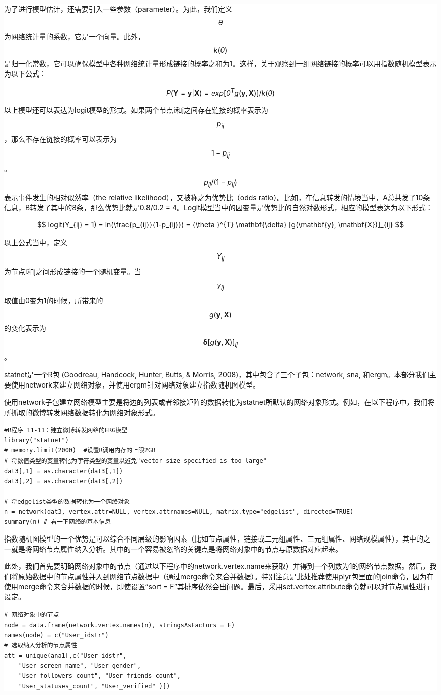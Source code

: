 为了进行模型估计，还需要引入一些参数（parameter）。为此，我们定义$$\theta$$为网络统计量的系数，它是一个向量。此外，$$k(\theta )$$是归一化常数，它可以确保模型中各种网络统计量形成链接的概率之和为1。这样，关于观察到一组网络链接的概率可以用指数随机模型表示为以下公式：

$$
P(\mathbf{Y} = \mathbf{y}|\mathbf{X}) = exp[{\theta } ^{T} g(\mathbf{y},\mathbf{X})]/k(\theta )
$$

以上模型还可以表达为logit模型的形式。如果两个节点i和j之间存在链接的概率表示为$$p_{ij}$$，那么不存在链接的概率可以表示为$$1-p_{ij}$$。$$p_{ij} / (1-p_{ij})$$表示事件发生的相对似然率（the relative likelihood），又被称之为优势比（odds ratio）。比如，在信息转发的情境当中，A总共发了10条信息，B转发了其中的8条，那么优势比就是0.8/0.2 = 4。Logit模型当中的因变量是优势比的自然对数形式，相应的模型表达为以下形式：


$$
logit(Y_{ij} = 1) = ln(\frac{p_{ij}}{1-p_{ij}}) = {\theta }^{T} \mathbf{\delta} [g(\mathbf{y}, \mathbf{X})]_{ij}
$$


以上公式当中，定义$$Y_{ij}$$为节点i和j之间形成链接的一个随机变量。当$$y_{ij}$$取值由0变为1的时候，所带来的$$g(\mathbf{y},\mathbf{X})$$的变化表示为$$\mathbf{\delta} [g(\mathbf{y}, \mathbf{X})]_{ij}$$。

statnet是一个R包 (Goodreau, Handcock, Hunter, Butts, & Morris, 2008)，其中包含了三个子包：network, sna, 和ergm。本部分我们主要使用network来建立网络对象，并使用ergm针对网络对象建立指数随机图模型。

使用network子包建立网络模型主要是将边的列表或者邻接矩阵的数据转化为statnet所默认的网络对象形式。例如，在以下程序中，我们将所抓取的微博转发网络数据转化为网络对象形式。

    #R程序 11-11：建立微博转发网络的ERG模型
    library("statnet")
    # memory.limit(2000)  #设置R调用内存的上限2GB
    # 将数值类型的变量转化为字符类型的变量以避免"vector size specified is too large"
    dat3[,1] = as.character(dat3[,1])　
    dat3[,2] = as.character(dat3[,2])

    # 将edgelist类型的数据转化为一个网络对象
    n = network(dat3, vertex.attr=NULL, vertex.attrnames=NULL, matrix.type="edgelist", directed=TRUE)
    summary(n) # 看一下网络的基本信息

指数随机图模型的一个优势是可以综合不同层级的影响因素（比如节点属性，链接或二元组属性、三元组属性、网络规模属性），其中的之一就是将网络节点属性纳入分析。其中的一个容易被忽略的关键点是将网络对象中的节点与原数据对应起来。

此处，我们首先要明确网络对象中的节点（通过以下程序中的network.vertex.name来获取）并得到一个列数为1的网络节点数据。然后，我们将原始数据中的节点属性并入到网络节点数据中（通过merge命令来合并数据）。特别注意是此处推荐使用plyr包里面的join命令，因为在使用merge命令来合并数据的时候，即使设置“sort = F”其排序依然会出问题。最后，采用set.vertex.attribute命令就可以对节点属性进行设定。

    # 网络对象中的节点
    node = data.frame(network.vertex.names(n), stringsAsFactors = F)  
    names(node) = c("User_idstr")
    # 选取纳入分析的节点属性
    att = unique(ana1[,c("User_idstr",
        "User_screen_name", "User_gender",
        "User_followers_count", "User_friends_count",
        "User_statuses_count", "User_verified" )])
